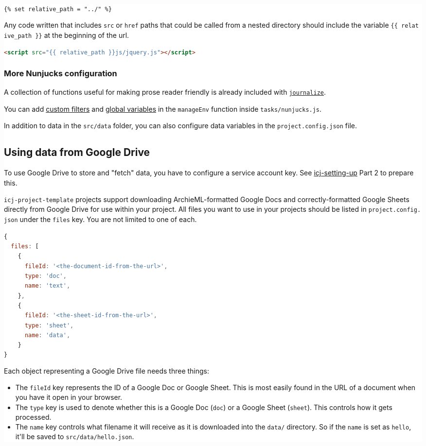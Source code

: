 ```html
{% set relative_path = "../" %}
```

Any code written that includes `src` or `href` paths that could be called from a nested directory should include the variable `{{ relative_path }}` at the beginning of the url.

```html
<script src="{{ relative_path }}js/jquery.js"></script>
```

### More Nunjucks configuration

A collection of functions useful for making prose reader friendly is already included with [`journalize`](https://www.npmjs.com/package/journalize).

You can add [custom filters](https://mozilla.github.io/nunjucks/api.html#custom-filters) and [global variables](https://mozilla.github.io/nunjucks/api.html#addglobal) in the `manageEnv` function inside `tasks/nunjucks.js`.

In addition to data in the `src/data` folder, you can also configure data variables in the `project.config.json` file.

## Using data from Google Drive

To use Google Drive to store and "fetch" data, you have to configure a service account key. See [icj-setting-up](https://github.com/utdata/icj-setting-up) Part 2 to prepare this.

`icj-project-template` projects support downloading ArchieML-formatted Google Docs and correctly-formatted Google Sheets directly from Google Drive for use within your project. All files you want to use in your projects should be listed in `project.config.json` under the `files` key. You are not limited to one of each.

```js
{
  files: [
    {
      fileId: '<the-document-id-from-the-url>',
      type: 'doc',
      name: 'text',
    },
    {
      fileId: '<the-sheet-id-from-the-url>',
      type: 'sheet',
      name: 'data',
    }
}
```

Each object representing a Google Drive file needs three things:

- The `fileId` key represents the ID of a Google Doc or Google Sheet. This is most easily found in the URL of a document when you have it open in your browser.
- The `type` key is used to denote whether this is a Google Doc (`doc`) or a Google Sheet (`sheet`). This controls how it gets processed.
- The `name` key controls what filename it will receive as it is downloaded into the `data/` directory. So if the `name` is set as `hello`, it'll be saved to `src/data/hello.json`.
